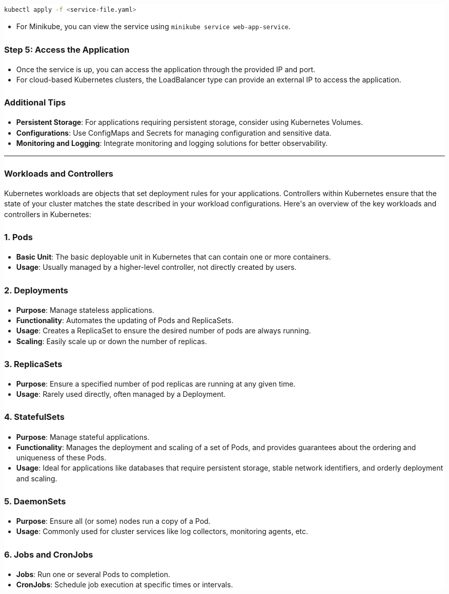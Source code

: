   ```bash
  kubectl apply -f <service-file.yaml>
  ```

- For Minikube, you can view the service using `minikube service web-app-service`.

### Step 5: Access the Application
- Once the service is up, you can access the application through the provided IP and port.
- For cloud-based Kubernetes clusters, the LoadBalancer type can provide an external IP to access the application.

### Additional Tips
- **Persistent Storage**: For applications requiring persistent storage, consider using Kubernetes Volumes.
- **Configurations**: Use ConfigMaps and Secrets for managing configuration and sensitive data.
- **Monitoring and Logging**: Integrate monitoring and logging solutions for better observability.


--------------------
### Workloads and Controllers

Kubernetes workloads are objects that set deployment rules for your applications. Controllers within Kubernetes ensure that the state of your cluster matches the state described in your workload configurations. Here's an overview of the key workloads and controllers in Kubernetes:

### 1. Pods
- **Basic Unit**: The basic deployable unit in Kubernetes that can contain one or more containers.
- **Usage**: Usually managed by a higher-level controller, not directly created by users.

### 2. Deployments
- **Purpose**: Manage stateless applications.
- **Functionality**: Automates the updating of Pods and ReplicaSets.
- **Usage**: Creates a ReplicaSet to ensure the desired number of pods are always running.
- **Scaling**: Easily scale up or down the number of replicas.

### 3. ReplicaSets
- **Purpose**: Ensure a specified number of pod replicas are running at any given time.
- **Usage**: Rarely used directly, often managed by a Deployment.

### 4. StatefulSets
- **Purpose**: Manage stateful applications.
- **Functionality**: Manages the deployment and scaling of a set of Pods, and provides guarantees about the ordering and uniqueness of these Pods.
- **Usage**: Ideal for applications like databases that require persistent storage, stable network identifiers, and orderly deployment and scaling.

### 5. DaemonSets
- **Purpose**: Ensure all (or some) nodes run a copy of a Pod.
- **Usage**: Commonly used for cluster services like log collectors, monitoring agents, etc.

### 6. Jobs and CronJobs
- **Jobs**: Run one or several Pods to completion.
- **CronJobs**: Schedule job execution at specific times or intervals.

